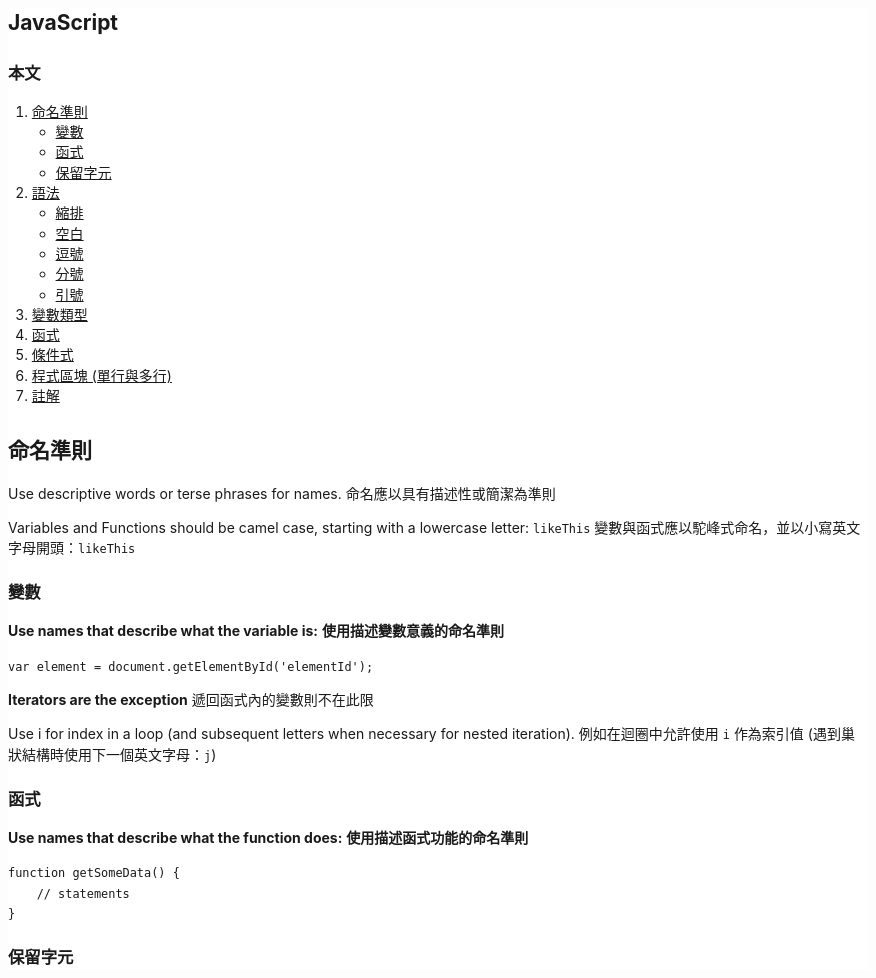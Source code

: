 ## JavaScript

### 本文

1. [命名準則](#naming-conventions)
    - [變數](#naming-conventions-variables)
    - [函式](#naming-conventions-functions)
    - [保留字元](#naming-conventions-reserved)
2. [語法](#syntax-style)
    - [縮排](#syntax-indentation)
    - [空白](#syntax-spacing)
    - [逗號](#syntax-commas)
    - [分號](#syntax-semicolons)
    - [引號](#syntax-quotes)
3. [變數類型](#types)
4. [函式](#functions)
5. [條件式](#conditional-statements)
6. [程式區塊 (單行與多行)](#blocks)
7. [註解](#comments)

<a name="naming-conventions"></a>
## 命名準則

Use descriptive words or terse phrases for names.
命名應以具有描述性或簡潔為準則

Variables and Functions should be camel case, starting with a lowercase letter: `likeThis`
變數與函式應以駝峰式命名，並以小寫英文字母開頭：`likeThis`

<a name="naming-conventions-variables"></a>
### 變數

**Use names that describe what the variable is:**
**使用描述變數意義的命名準則**

`var element = document.getElementById('elementId');`

**Iterators are the exception**
遞回函式內的變數則不在此限

Use i for index in a loop (and subsequent letters when necessary for nested iteration).
例如在迴圈中允許使用 `i` 作為索引值 (遇到巢狀結構時使用下一個英文字母：`j`)

<a name="naming-conventions-functions"></a>
### 函式

**Use names that describe what the function does:**
**使用描述函式功能的命名準則**

```
function getSomeData() {
	// statements
}
```
<a name="naming-conventions-reserved"></a>
### 保留字元
